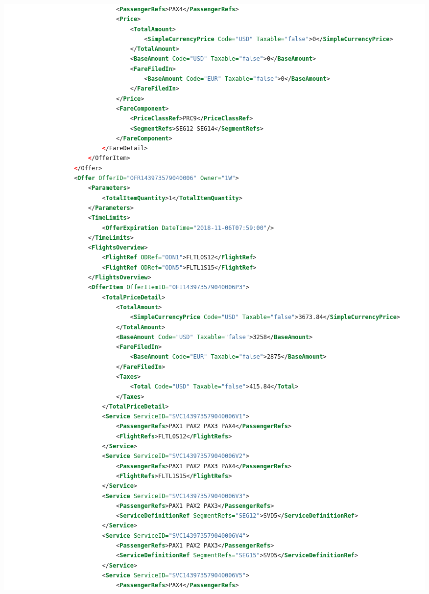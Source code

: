 ```xml
								<PassengerRefs>PAX4</PassengerRefs>
								<Price>
									<TotalAmount>
										<SimpleCurrencyPrice Code="USD" Taxable="false">0</SimpleCurrencyPrice>
									</TotalAmount>
									<BaseAmount Code="USD" Taxable="false">0</BaseAmount>
									<FareFiledIn>
										<BaseAmount Code="EUR" Taxable="false">0</BaseAmount>
									</FareFiledIn>
								</Price>
								<FareComponent>
									<PriceClassRef>PRC9</PriceClassRef>
									<SegmentRefs>SEG12 SEG14</SegmentRefs>
								</FareComponent>
							</FareDetail>
						</OfferItem>
					</Offer>
					<Offer OfferID="OFR143973579040006" Owner="1W">
						<Parameters>
							<TotalItemQuantity>1</TotalItemQuantity>
						</Parameters>
						<TimeLimits>
							<OfferExpiration DateTime="2018-11-06T07:59:00"/>
						</TimeLimits>
						<FlightsOverview>
							<FlightRef ODRef="ODN1">FLTL0S12</FlightRef>
							<FlightRef ODRef="ODN5">FLTL1S15</FlightRef>
						</FlightsOverview>
						<OfferItem OfferItemID="OFI143973579040006P3">
							<TotalPriceDetail>
								<TotalAmount>
									<SimpleCurrencyPrice Code="USD" Taxable="false">3673.84</SimpleCurrencyPrice>
								</TotalAmount>
								<BaseAmount Code="USD" Taxable="false">3258</BaseAmount>
								<FareFiledIn>
									<BaseAmount Code="EUR" Taxable="false">2875</BaseAmount>
								</FareFiledIn>
								<Taxes>
									<Total Code="USD" Taxable="false">415.84</Total>
								</Taxes>
							</TotalPriceDetail>
							<Service ServiceID="SVC143973579040006V1">
								<PassengerRefs>PAX1 PAX2 PAX3 PAX4</PassengerRefs>
								<FlightRefs>FLTL0S12</FlightRefs>
							</Service>
							<Service ServiceID="SVC143973579040006V2">
								<PassengerRefs>PAX1 PAX2 PAX3 PAX4</PassengerRefs>
								<FlightRefs>FLTL1S15</FlightRefs>
							</Service>
							<Service ServiceID="SVC143973579040006V3">
								<PassengerRefs>PAX1 PAX2 PAX3</PassengerRefs>
								<ServiceDefinitionRef SegmentRefs="SEG12">SVD5</ServiceDefinitionRef>
							</Service>
							<Service ServiceID="SVC143973579040006V4">
								<PassengerRefs>PAX1 PAX2 PAX3</PassengerRefs>
								<ServiceDefinitionRef SegmentRefs="SEG15">SVD5</ServiceDefinitionRef>
							</Service>
							<Service ServiceID="SVC143973579040006V5">
								<PassengerRefs>PAX4</PassengerRefs>
```